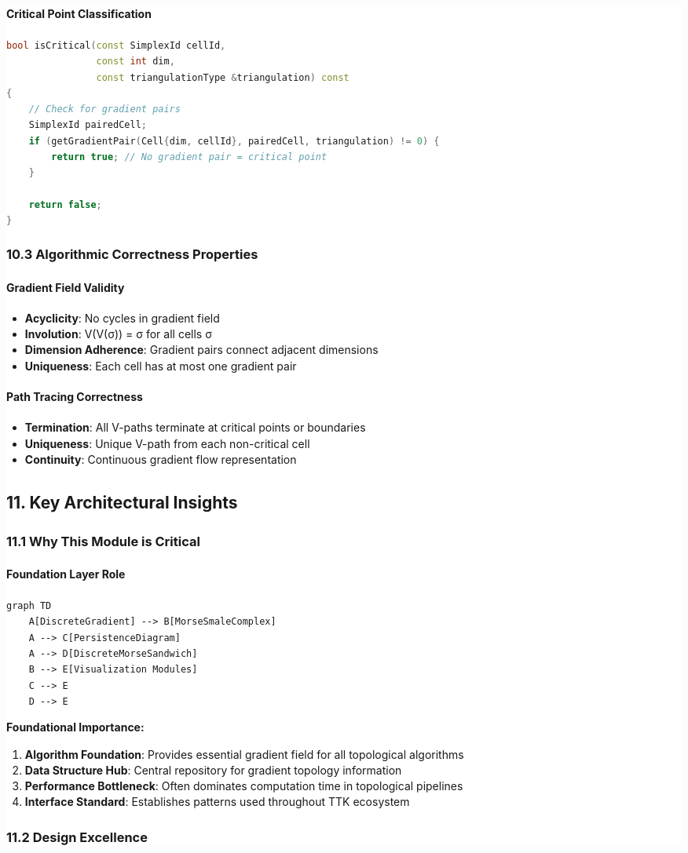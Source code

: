 #### **Critical Point Classification**
```cpp
bool isCritical(const SimplexId cellId,
                const int dim,
                const triangulationType &triangulation) const
{
    // Check for gradient pairs
    SimplexId pairedCell;
    if (getGradientPair(Cell{dim, cellId}, pairedCell, triangulation) != 0) {
        return true; // No gradient pair = critical point
    }

    return false;
}
```

### **10.3 Algorithmic Correctness Properties**

#### **Gradient Field Validity**
- **Acyclicity**: No cycles in gradient field
- **Involution**: V(V(σ)) = σ for all cells σ
- **Dimension Adherence**: Gradient pairs connect adjacent dimensions
- **Uniqueness**: Each cell has at most one gradient pair

#### **Path Tracing Correctness**
- **Termination**: All V-paths terminate at critical points or boundaries
- **Uniqueness**: Unique V-path from each non-critical cell
- **Continuity**: Continuous gradient flow representation

## 11. Key Architectural Insights

### **11.1 Why This Module is Critical**

#### **Foundation Layer Role**
```mermaid
graph TD
    A[DiscreteGradient] --> B[MorseSmaleComplex]
    A --> C[PersistenceDiagram]
    A --> D[DiscreteMorseSandwich]
    B --> E[Visualization Modules]
    C --> E
    D --> E
```

**Foundational Importance:**
1. **Algorithm Foundation**: Provides essential gradient field for all topological algorithms
2. **Data Structure Hub**: Central repository for gradient topology information
3. **Performance Bottleneck**: Often dominates computation time in topological pipelines
4. **Interface Standard**: Establishes patterns used throughout TTK ecosystem

### **11.2 Design Excellence**
